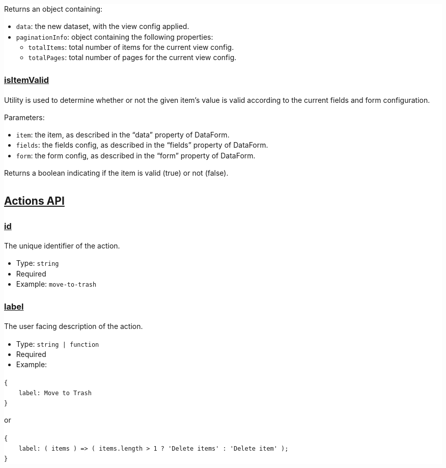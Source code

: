 Returns an object containing:

- `data`: the new dataset, with the view config applied.
- `paginationInfo`: object containing the following properties:
    - `totalItems`: total number of items for the current view config.
    - `totalPages`: total number of pages for the current view config.

### [isItemValid](https://developer.wordpress.org/block-editor/reference-guides/packages/packages-dataviews/#isitemvalid)

Utility is used to determine whether or not the given item’s value is valid according to the current fields and form configuration.

Parameters:

- `item`: the item, as described in the “data” property of DataForm.
- `fields`: the fields config, as described in the “fields” property of DataForm.
- `form`: the form config, as described in the “form” property of DataForm.

Returns a boolean indicating if the item is valid (true) or not (false).

## [Actions API](https://developer.wordpress.org/block-editor/reference-guides/packages/packages-dataviews/#actions-api)

### [id](https://developer.wordpress.org/block-editor/reference-guides/packages/packages-dataviews/#id)

The unique identifier of the action.

- Type: `string`
- Required
- Example: `move-to-trash`

### [label](https://developer.wordpress.org/block-editor/reference-guides/packages/packages-dataviews/#label)

The user facing description of the action.

- Type: `string | function`
- Required
- Example:

```
{
    label: Move to Trash
}
```

or

```
{
    label: ( items ) => ( items.length > 1 ? 'Delete items' : 'Delete item' );
}
```
